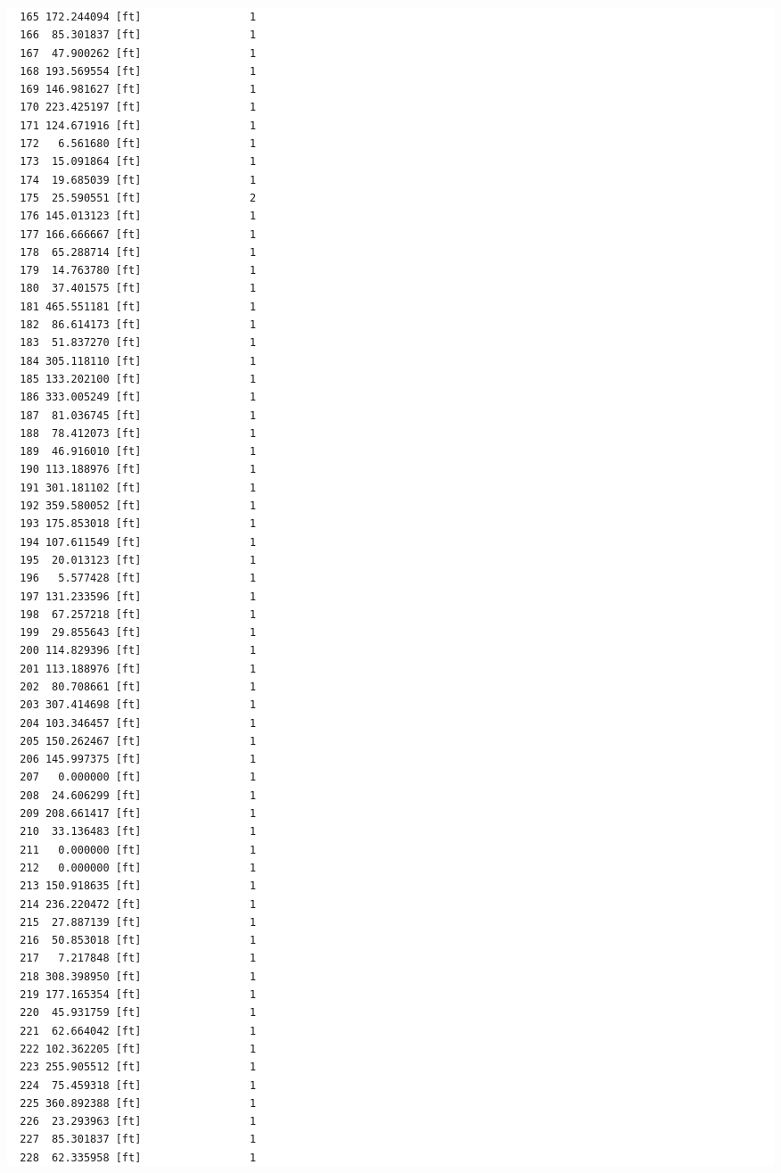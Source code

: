       165 172.244094 [ft]                 1
      166  85.301837 [ft]                 1
      167  47.900262 [ft]                 1
      168 193.569554 [ft]                 1
      169 146.981627 [ft]                 1
      170 223.425197 [ft]                 1
      171 124.671916 [ft]                 1
      172   6.561680 [ft]                 1
      173  15.091864 [ft]                 1
      174  19.685039 [ft]                 1
      175  25.590551 [ft]                 2
      176 145.013123 [ft]                 1
      177 166.666667 [ft]                 1
      178  65.288714 [ft]                 1
      179  14.763780 [ft]                 1
      180  37.401575 [ft]                 1
      181 465.551181 [ft]                 1
      182  86.614173 [ft]                 1
      183  51.837270 [ft]                 1
      184 305.118110 [ft]                 1
      185 133.202100 [ft]                 1
      186 333.005249 [ft]                 1
      187  81.036745 [ft]                 1
      188  78.412073 [ft]                 1
      189  46.916010 [ft]                 1
      190 113.188976 [ft]                 1
      191 301.181102 [ft]                 1
      192 359.580052 [ft]                 1
      193 175.853018 [ft]                 1
      194 107.611549 [ft]                 1
      195  20.013123 [ft]                 1
      196   5.577428 [ft]                 1
      197 131.233596 [ft]                 1
      198  67.257218 [ft]                 1
      199  29.855643 [ft]                 1
      200 114.829396 [ft]                 1
      201 113.188976 [ft]                 1
      202  80.708661 [ft]                 1
      203 307.414698 [ft]                 1
      204 103.346457 [ft]                 1
      205 150.262467 [ft]                 1
      206 145.997375 [ft]                 1
      207   0.000000 [ft]                 1
      208  24.606299 [ft]                 1
      209 208.661417 [ft]                 1
      210  33.136483 [ft]                 1
      211   0.000000 [ft]                 1
      212   0.000000 [ft]                 1
      213 150.918635 [ft]                 1
      214 236.220472 [ft]                 1
      215  27.887139 [ft]                 1
      216  50.853018 [ft]                 1
      217   7.217848 [ft]                 1
      218 308.398950 [ft]                 1
      219 177.165354 [ft]                 1
      220  45.931759 [ft]                 1
      221  62.664042 [ft]                 1
      222 102.362205 [ft]                 1
      223 255.905512 [ft]                 1
      224  75.459318 [ft]                 1
      225 360.892388 [ft]                 1
      226  23.293963 [ft]                 1
      227  85.301837 [ft]                 1
      228  62.335958 [ft]                 1